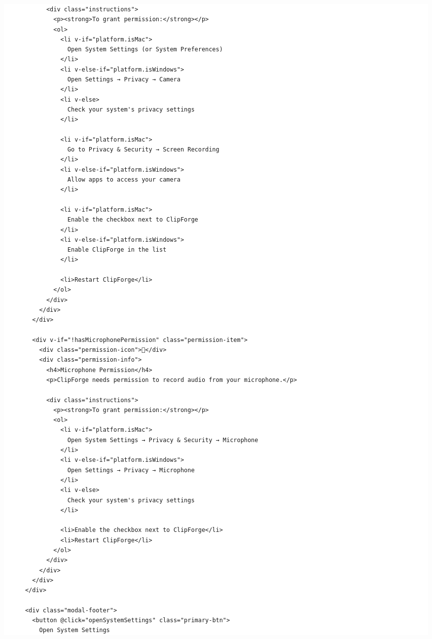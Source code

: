 ```vue
            <div class="instructions">
              <p><strong>To grant permission:</strong></p>
              <ol>
                <li v-if="platform.isMac">
                  Open System Settings (or System Preferences)
                </li>
                <li v-else-if="platform.isWindows">
                  Open Settings → Privacy → Camera
                </li>
                <li v-else>
                  Check your system's privacy settings
                </li>
                
                <li v-if="platform.isMac">
                  Go to Privacy & Security → Screen Recording
                </li>
                <li v-else-if="platform.isWindows">
                  Allow apps to access your camera
                </li>
                
                <li v-if="platform.isMac">
                  Enable the checkbox next to ClipForge
                </li>
                <li v-else-if="platform.isWindows">
                  Enable ClipForge in the list
                </li>
                
                <li>Restart ClipForge</li>
              </ol>
            </div>
          </div>
        </div>
        
        <div v-if="!hasMicrophonePermission" class="permission-item">
          <div class="permission-icon">🎤</div>
          <div class="permission-info">
            <h4>Microphone Permission</h4>
            <p>ClipForge needs permission to record audio from your microphone.</p>
            
            <div class="instructions">
              <p><strong>To grant permission:</strong></p>
              <ol>
                <li v-if="platform.isMac">
                  Open System Settings → Privacy & Security → Microphone
                </li>
                <li v-else-if="platform.isWindows">
                  Open Settings → Privacy → Microphone
                </li>
                <li v-else>
                  Check your system's privacy settings
                </li>
                
                <li>Enable the checkbox next to ClipForge</li>
                <li>Restart ClipForge</li>
              </ol>
            </div>
          </div>
        </div>
      </div>
      
      <div class="modal-footer">
        <button @click="openSystemSettings" class="primary-btn">
          Open System Settings
```